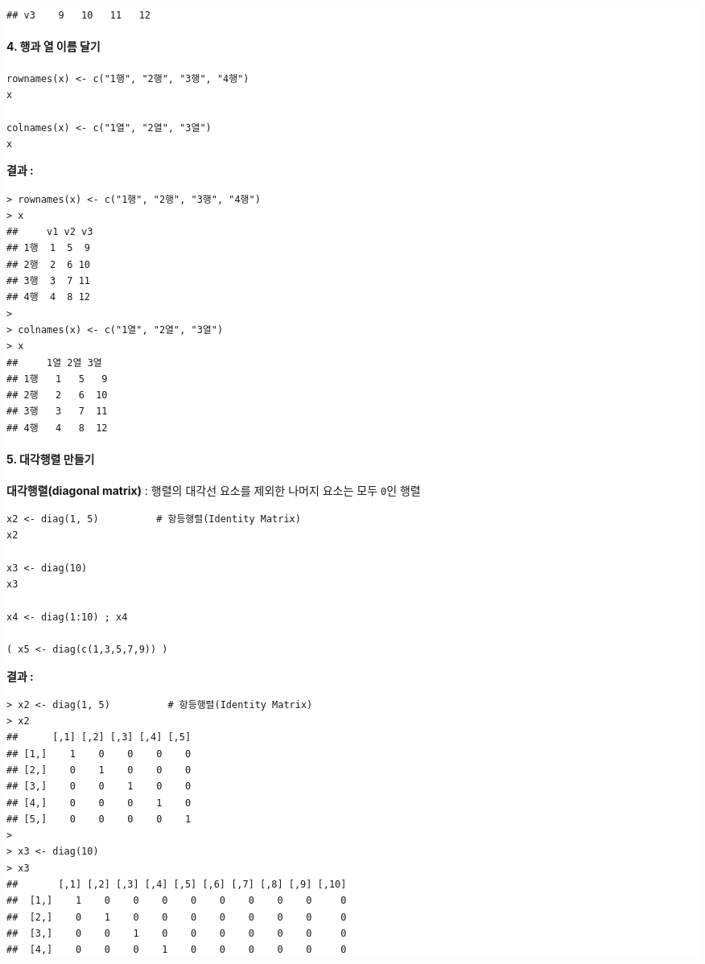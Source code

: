 ```
## v3    9   10   11   12
```

#### 4. 행과 열 이름 달기

```{r}
rownames(x) <- c("1행", "2행", "3행", "4행")
x

colnames(x) <- c("1열", "2열", "3열")
x
```

**결과 :**

```
> rownames(x) <- c("1행", "2행", "3행", "4행")
> x
##     v1 v2 v3
## 1행  1  5  9
## 2행  2  6 10
## 3행  3  7 11
## 4행  4  8 12
> 
> colnames(x) <- c("1열", "2열", "3열")
> x
##     1열 2열 3열
## 1행   1   5   9
## 2행   2   6  10
## 3행   3   7  11
## 4행   4   8  12
```

#### 5. 대각행렬 만들기

**대각행렬(diagonal matrix)** : 행렬의 대각선 요소를 제외한 나머지 요소는 모두 `0`인 행렬

```{r}
x2 <- diag(1, 5)          # 항등행렬(Identity Matrix)
x2

x3 <- diag(10)
x3

x4 <- diag(1:10) ; x4  

( x5 <- diag(c(1,3,5,7,9)) )
```

**결과 :**

```
> x2 <- diag(1, 5)          # 항등행렬(Identity Matrix)
> x2
##      [,1] [,2] [,3] [,4] [,5]
## [1,]    1    0    0    0    0
## [2,]    0    1    0    0    0
## [3,]    0    0    1    0    0
## [4,]    0    0    0    1    0
## [5,]    0    0    0    0    1
> 
> x3 <- diag(10)
> x3
##       [,1] [,2] [,3] [,4] [,5] [,6] [,7] [,8] [,9] [,10]
##  [1,]    1    0    0    0    0    0    0    0    0     0
##  [2,]    0    1    0    0    0    0    0    0    0     0
##  [3,]    0    0    1    0    0    0    0    0    0     0
##  [4,]    0    0    0    1    0    0    0    0    0     0
```